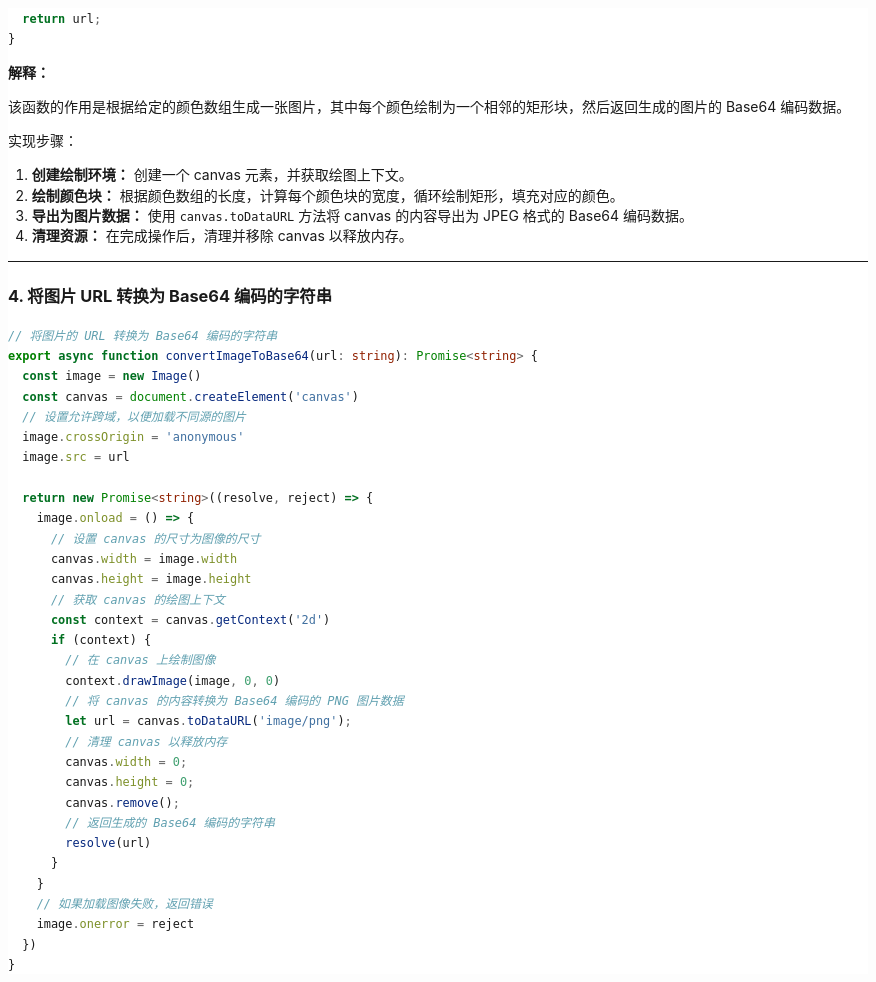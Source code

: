 ```typescript
  return url;
}
```

**解释：**

该函数的作用是根据给定的颜色数组生成一张图片，其中每个颜色绘制为一个相邻的矩形块，然后返回生成的图片的 Base64 编码数据。

实现步骤：

1. **创建绘制环境：** 创建一个 canvas 元素，并获取绘图上下文。
2. **绘制颜色块：** 根据颜色数组的长度，计算每个颜色块的宽度，循环绘制矩形，填充对应的颜色。
3. **导出为图片数据：** 使用 `canvas.toDataURL` 方法将 canvas 的内容导出为 JPEG 格式的 Base64 编码数据。
4. **清理资源：** 在完成操作后，清理并移除 canvas 以释放内存。

---

### 4. 将图片 URL 转换为 Base64 编码的字符串

```typescript
// 将图片的 URL 转换为 Base64 编码的字符串
export async function convertImageToBase64(url: string): Promise<string> {
  const image = new Image()
  const canvas = document.createElement('canvas')
  // 设置允许跨域，以便加载不同源的图片
  image.crossOrigin = 'anonymous'
  image.src = url

  return new Promise<string>((resolve, reject) => {
    image.onload = () => {
      // 设置 canvas 的尺寸为图像的尺寸
      canvas.width = image.width
      canvas.height = image.height
      // 获取 canvas 的绘图上下文
      const context = canvas.getContext('2d')
      if (context) {
        // 在 canvas 上绘制图像
        context.drawImage(image, 0, 0)
        // 将 canvas 的内容转换为 Base64 编码的 PNG 图片数据
        let url = canvas.toDataURL('image/png');
        // 清理 canvas 以释放内存
        canvas.width = 0;
        canvas.height = 0;
        canvas.remove();
        // 返回生成的 Base64 编码的字符串
        resolve(url)
      }
    }
    // 如果加载图像失败，返回错误
    image.onerror = reject
  })
}
```
